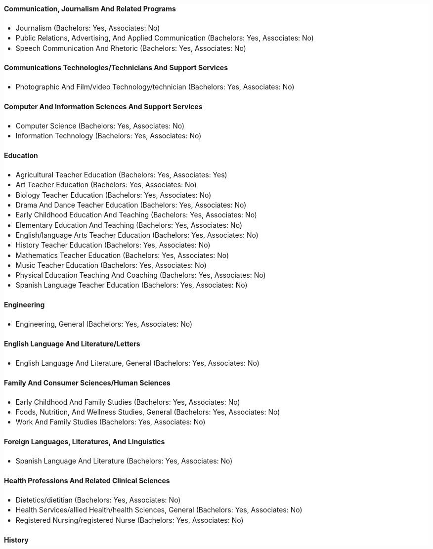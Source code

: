 #### Communication, Journalism And Related Programs

- Journalism (Bachelors: Yes, Associates: No)
- Public Relations, Advertising, And Applied Communication (Bachelors: Yes, Associates: No)
- Speech Communication And Rhetoric (Bachelors: Yes, Associates: No)

#### Communications Technologies/Technicians And Support Services

- Photographic And Film/video Technology/technician (Bachelors: Yes, Associates: No)

#### Computer And Information Sciences And Support Services

- Computer Science (Bachelors: Yes, Associates: No)
- Information Technology (Bachelors: Yes, Associates: No)

#### Education

- Agricultural Teacher Education (Bachelors: Yes, Associates: Yes)
- Art Teacher Education (Bachelors: Yes, Associates: No)
- Biology Teacher Education (Bachelors: Yes, Associates: No)
- Drama And Dance Teacher Education (Bachelors: Yes, Associates: No)
- Early Childhood Education And Teaching (Bachelors: Yes, Associates: No)
- Elementary Education And Teaching (Bachelors: Yes, Associates: No)
- English/language Arts Teacher Education (Bachelors: Yes, Associates: No)
- History Teacher Education (Bachelors: Yes, Associates: No)
- Mathematics Teacher Education (Bachelors: Yes, Associates: No)
- Music Teacher Education (Bachelors: Yes, Associates: No)
- Physical Education Teaching And Coaching (Bachelors: Yes, Associates: No)
- Spanish Language Teacher Education (Bachelors: Yes, Associates: No)

#### Engineering

- Engineering, General (Bachelors: Yes, Associates: No)

#### English Language And Literature/Letters

- English Language And Literature, General (Bachelors: Yes, Associates: No)

#### Family And Consumer Sciences/Human Sciences

- Early Childhood And Family Studies (Bachelors: Yes, Associates: No)
- Foods, Nutrition, And Wellness Studies, General (Bachelors: Yes, Associates: No)
- Work And Family Studies (Bachelors: Yes, Associates: No)

#### Foreign Languages, Literatures, And Linguistics

- Spanish Language And Literature (Bachelors: Yes, Associates: No)

#### Health Professions And Related Clinical Sciences

- Dietetics/dietitian (Bachelors: Yes, Associates: No)
- Health Services/allied Health/health Sciences, General (Bachelors: Yes, Associates: No)
- Registered Nursing/registered Nurse (Bachelors: Yes, Associates: No)

#### History
